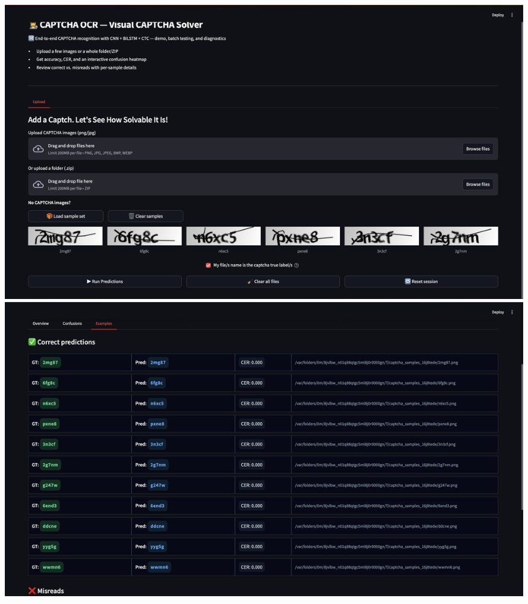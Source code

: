 ![Correct Predictions Overview](imgsScs/Screenshot%202025-10-20%20at%2001.17.16.png)
![Metrics and Notes](imgsScs/Screenshot%202025-10-20%20at%2001.17.39.png)